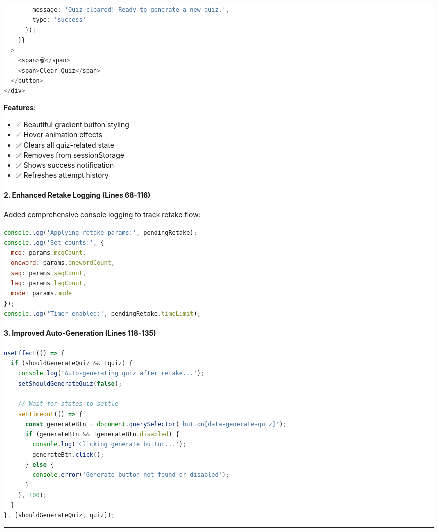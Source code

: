 ```javascript
        message: 'Quiz cleared! Ready to generate a new quiz.', 
        type: 'success' 
      });
    }}
  >
    <span>🗑️</span>
    <span>Clear Quiz</span>
  </button>
</div>
```

**Features**:
- ✅ Beautiful gradient button styling
- ✅ Hover animation effects
- ✅ Clears all quiz-related state
- ✅ Removes from sessionStorage
- ✅ Shows success notification
- ✅ Refreshes attempt history

#### 2. **Enhanced Retake Logging** (Lines 68-116)

Added comprehensive console logging to track retake flow:

```javascript
console.log('Applying retake params:', pendingRetake);
console.log('Set counts:', {
  mcq: params.mcqCount,
  oneword: params.onewordCount,
  saq: params.saqCount,
  laq: params.laqCount,
  mode: params.mode
});
console.log('Timer enabled:', pendingRetake.timeLimit);
```

#### 3. **Improved Auto-Generation** (Lines 118-135)

```javascript
useEffect(() => {
  if (shouldGenerateQuiz && !quiz) {
    console.log('Auto-generating quiz after retake...');
    setShouldGenerateQuiz(false);
    
    // Wait for states to settle
    setTimeout(() => {
      const generateBtn = document.querySelector('button[data-generate-quiz]');
      if (generateBtn && !generateBtn.disabled) {
        console.log('Clicking generate button...');
        generateBtn.click();
      } else {
        console.error('Generate button not found or disabled');
      }
    }, 100);
  }
}, [shouldGenerateQuiz, quiz]);
```

---